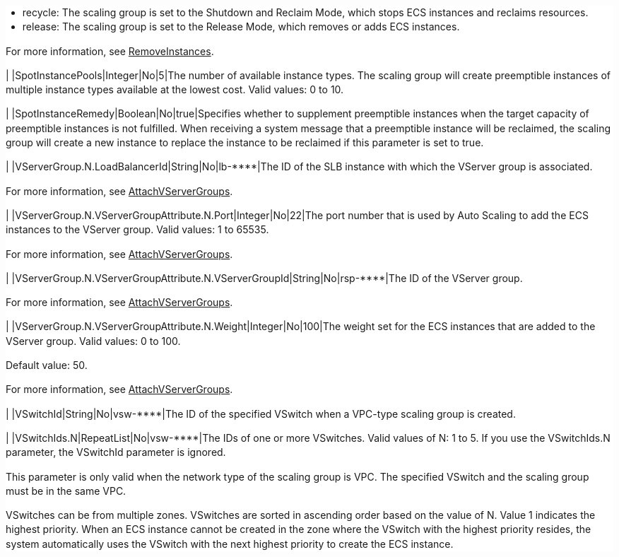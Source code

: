  -   recycle: The scaling group is set to the Shutdown and Reclaim Mode, which stops ECS instances and reclaims resources.
-   release: The scaling group is set to the Release Mode, which removes or adds ECS instances.

 For more information, see [RemoveInstances](~~25955~~).

 |
|SpotInstancePools|Integer|No|5|The number of available instance types. The scaling group will create preemptible instances of multiple instance types available at the lowest cost. Valid values: 0 to 10.

 |
|SpotInstanceRemedy|Boolean|No|true|Specifies whether to supplement preemptible instances when the target capacity of preemptible instances is not fulfilled. When receiving a system message that a preemptible instance will be reclaimed, the scaling group will create a new instance to replace the instance to be reclaimed if this parameter is set to true.

 |
|VServerGroup.N.LoadBalancerId|String|No|lb-\*\*\*\*|The ID of the SLB instance with which the VServer group is associated.

 For more information, see [AttachVServerGroups](~~98983~~).

 |
|VServerGroup.N.VServerGroupAttribute.N.Port|Integer|No|22|The port number that is used by Auto Scaling to add the ECS instances to the VServer group. Valid values: 1 to 65535.

 For more information, see [AttachVServerGroups](~~98983~~).

 |
|VServerGroup.N.VServerGroupAttribute.N.VServerGroupId|String|No|rsp-\*\*\*\*|The ID of the VServer group.

 For more information, see [AttachVServerGroups](~~98983~~).

 |
|VServerGroup.N.VServerGroupAttribute.N.Weight|Integer|No|100|The weight set for the ECS instances that are added to the VServer group. Valid values: 0 to 100.

 Default value: 50.

 For more information, see [AttachVServerGroups](~~98983~~).

 |
|VSwitchId|String|No|vsw-\*\*\*\*|The ID of the specified VSwitch when a VPC-type scaling group is created.

 |
|VSwitchIds.N|RepeatList|No|vsw-\*\*\*\*|The IDs of one or more VSwitches. Valid values of N: 1 to 5. If you use the VSwitchIds.N parameter, the VSwitchId parameter is ignored.

 This parameter is only valid when the network type of the scaling group is VPC. The specified VSwitch and the scaling group must be in the same VPC.

 VSwitches can be from multiple zones. VSwitches are sorted in ascending order based on the value of N. Value 1 indicates the highest priority. When an ECS instance cannot be created in the zone where the VSwitch with the highest priority resides, the system automatically uses the VSwitch with the next highest priority to create the ECS instance.
